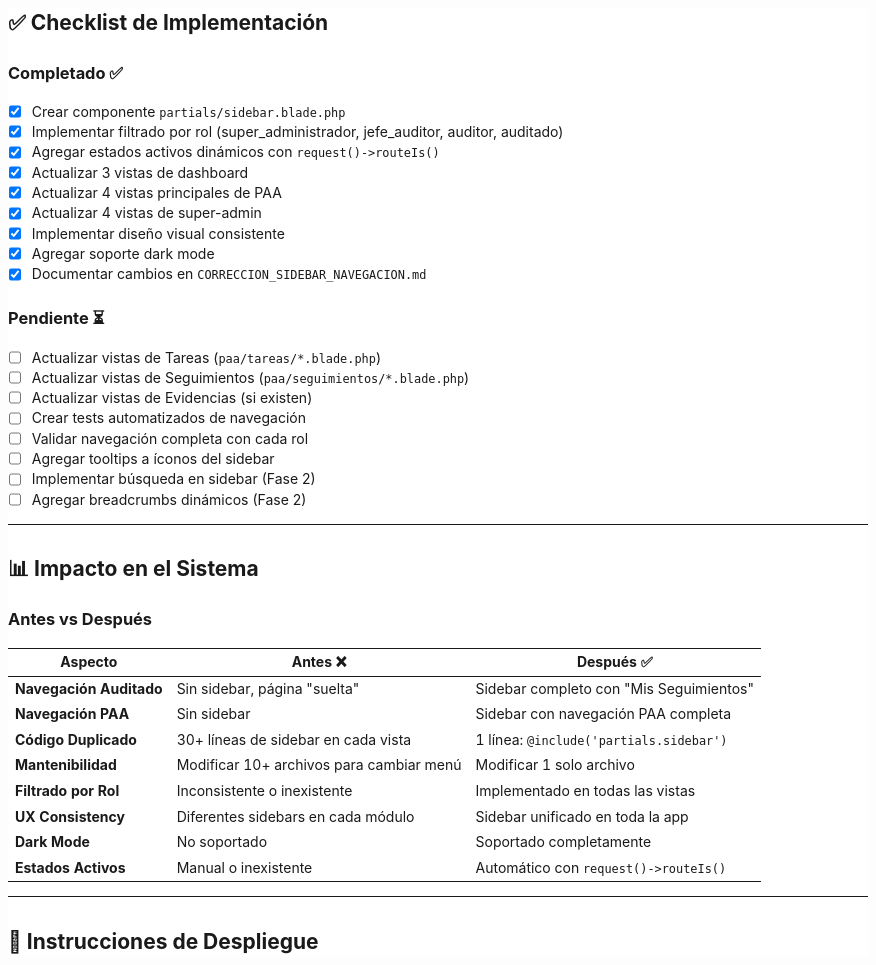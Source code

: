 
## ✅ Checklist de Implementación

### Completado ✅
- [x] Crear componente `partials/sidebar.blade.php`
- [x] Implementar filtrado por rol (super_administrador, jefe_auditor, auditor, auditado)
- [x] Agregar estados activos dinámicos con `request()->routeIs()`
- [x] Actualizar 3 vistas de dashboard
- [x] Actualizar 4 vistas principales de PAA
- [x] Actualizar 4 vistas de super-admin
- [x] Implementar diseño visual consistente
- [x] Agregar soporte dark mode
- [x] Documentar cambios en `CORRECCION_SIDEBAR_NAVEGACION.md`

### Pendiente ⏳
- [ ] Actualizar vistas de Tareas (`paa/tareas/*.blade.php`)
- [ ] Actualizar vistas de Seguimientos (`paa/seguimientos/*.blade.php`)
- [ ] Actualizar vistas de Evidencias (si existen)
- [ ] Crear tests automatizados de navegación
- [ ] Validar navegación completa con cada rol
- [ ] Agregar tooltips a íconos del sidebar
- [ ] Implementar búsqueda en sidebar (Fase 2)
- [ ] Agregar breadcrumbs dinámicos (Fase 2)

---

## 📊 Impacto en el Sistema

### Antes vs Después

| Aspecto | Antes ❌ | Después ✅ |
|---------|----------|-----------|
| **Navegación Auditado** | Sin sidebar, página "suelta" | Sidebar completo con "Mis Seguimientos" |
| **Navegación PAA** | Sin sidebar | Sidebar con navegación PAA completa |
| **Código Duplicado** | 30+ líneas de sidebar en cada vista | 1 línea: `@include('partials.sidebar')` |
| **Mantenibilidad** | Modificar 10+ archivos para cambiar menú | Modificar 1 solo archivo |
| **Filtrado por Rol** | Inconsistente o inexistente | Implementado en todas las vistas |
| **UX Consistency** | Diferentes sidebars en cada módulo | Sidebar unificado en toda la app |
| **Dark Mode** | No soportado | Soportado completamente |
| **Estados Activos** | Manual o inexistente | Automático con `request()->routeIs()` |

---

## 🚀 Instrucciones de Despliegue
